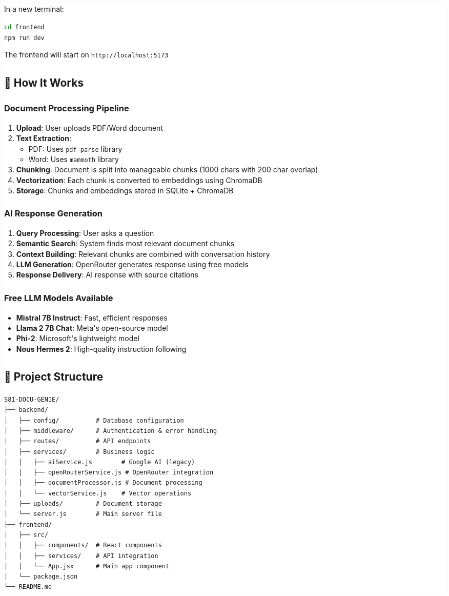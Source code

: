 In a new terminal:

```bash
cd frontend
npm run dev
```

The frontend will start on `http://localhost:5173`

## 🔧 How It Works

### Document Processing Pipeline
1. **Upload**: User uploads PDF/Word document
2. **Text Extraction**: 
   - PDF: Uses `pdf-parse` library
   - Word: Uses `mammoth` library
3. **Chunking**: Document is split into manageable chunks (1000 chars with 200 char overlap)
4. **Vectorization**: Each chunk is converted to embeddings using ChromaDB
5. **Storage**: Chunks and embeddings stored in SQLite + ChromaDB

### AI Response Generation
1. **Query Processing**: User asks a question
2. **Semantic Search**: System finds most relevant document chunks
3. **Context Building**: Relevant chunks are combined with conversation history
4. **LLM Generation**: OpenRouter generates response using free models
5. **Response Delivery**: AI response with source citations

### Free LLM Models Available
- **Mistral 7B Instruct**: Fast, efficient responses
- **Llama 2 7B Chat**: Meta's open-source model
- **Phi-2**: Microsoft's lightweight model
- **Nous Hermes 2**: High-quality instruction following

## 📁 Project Structure

```
S81-DOCU-GENIE/
├── backend/
│   ├── config/          # Database configuration
│   ├── middleware/      # Authentication & error handling
│   ├── routes/          # API endpoints
│   ├── services/        # Business logic
│   │   ├── aiService.js        # Google AI (legacy)
│   │   ├── openRouterService.js # OpenRouter integration
│   │   ├── documentProcessor.js # Document processing
│   │   └── vectorService.js    # Vector operations
│   ├── uploads/         # Document storage
│   └── server.js        # Main server file
├── frontend/
│   ├── src/
│   │   ├── components/  # React components
│   │   ├── services/    # API integration
│   │   └── App.jsx      # Main app component
│   └── package.json
└── README.md
```
